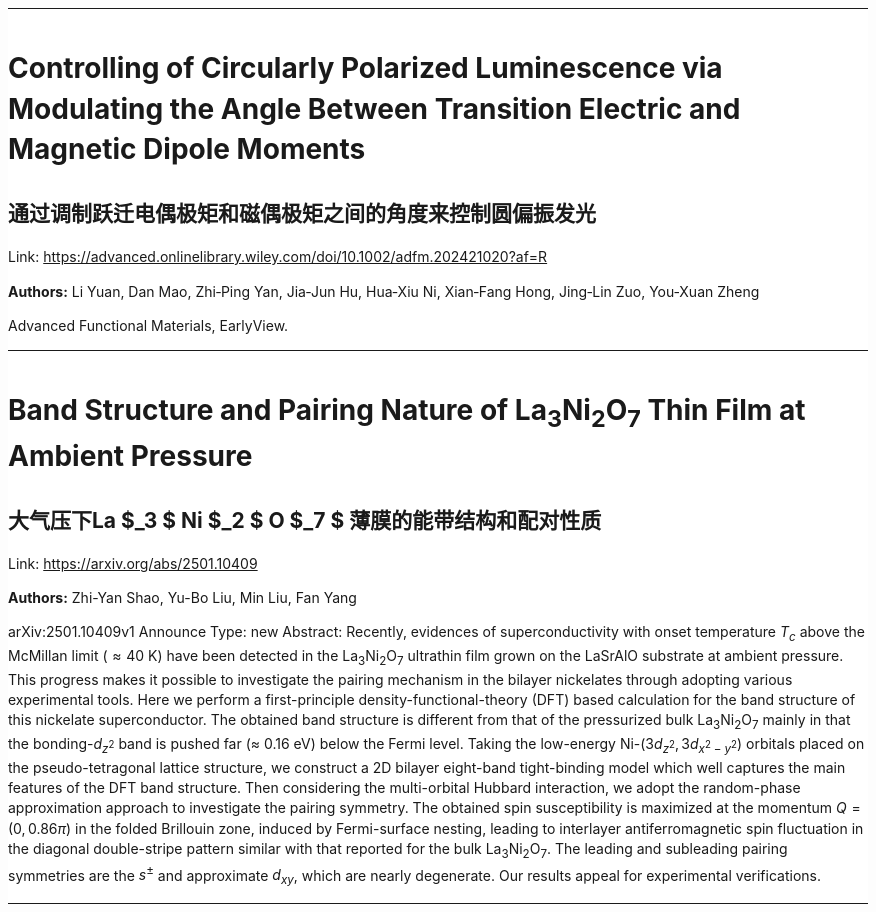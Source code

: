 
---
# Controlling of Circularly Polarized Luminescence via Modulating the Angle Between Transition Electric and Magnetic Dipole Moments

## 通过调制跃迁电偶极矩和磁偶极矩之间的角度来控制圆偏振发光

Link: https://advanced.onlinelibrary.wiley.com/doi/10.1002/adfm.202421020?af=R

**Authors:** Li Yuan, 
Dan Mao, 
Zhi‐Ping Yan, 
Jia‐Jun Hu, 
Hua‐Xiu Ni, 
Xian‐Fang Hong, 
Jing‐Lin Zuo, 
You‐Xuan Zheng

Advanced Functional Materials, EarlyView.


---
# Band Structure and Pairing Nature of La$_3$Ni$_2$O$_7$ Thin Film at Ambient Pressure

## 大气压下La $_3 $ Ni $_2 $ O $_7 $ 薄膜的能带结构和配对性质

Link: https://arxiv.org/abs/2501.10409

**Authors:** Zhi-Yan Shao, Yu-Bo Liu, Min Liu, Fan Yang

arXiv:2501.10409v1 Announce Type: new 
Abstract: Recently, evidences of superconductivity with onset temperature $T_c$ above the McMillan limit ($\approx 40$ K) have been detected in the La$_3$Ni$_2$O$_7$ ultrathin film grown on the LaSrAlO substrate at ambient pressure. This progress makes it possible to investigate the pairing mechanism in the bilayer nickelates through adopting various experimental tools. Here we perform a first-principle density-functional-theory (DFT) based calculation for the band structure of this nickelate superconductor. The obtained band structure is different from that of the pressurized bulk La$_3$Ni$_2$O$_7$ mainly in that the bonding-$d_{z^2}$ band is pushed far ($\approx$ 0.16 eV) below the Fermi level. Taking the low-energy Ni-$(3d_{z^2},3d_{x^2-y^2})$ orbitals placed on the pseudo-tetragonal lattice structure, we construct a 2D bilayer eight-band tight-binding model which well captures the main features of the DFT band structure. Then considering the multi-orbital Hubbard interaction, we adopt the random-phase approximation approach to investigate the pairing symmetry. The obtained spin susceptibility is maximized at the momentum $Q = (0, 0.86\pi)$ in the folded Brillouin zone, induced by Fermi-surface nesting, leading to interlayer antiferromagnetic spin fluctuation in the diagonal double-stripe pattern similar with that reported for the bulk La$_3$Ni$_2$O$_7$. The leading and subleading pairing symmetries are the $s^{\pm}$ and approximate $d_{xy}$, which are nearly degenerate. Our results appeal for experimental verifications.


---